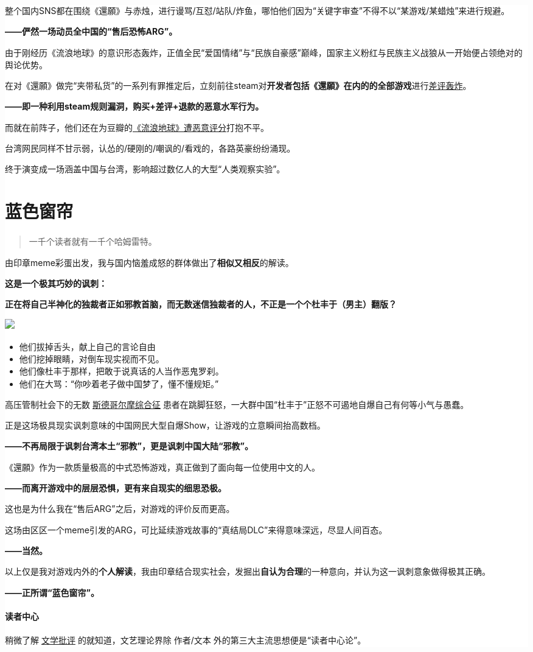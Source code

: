 整个国内SNS都在围绕《還願》与赤烛，进行谩骂/互怼/站队/炸鱼，哪怕他们因为“关键字审查”不得不以“某游戏/某蜡烛”来进行规避。

**——俨然一场动员全中国的“售后恐怖ARG”。**

由于刚经历《流浪地球》的意识形态轰炸，正值全民“爱国情绪”与“民族自豪感”巅峰，国家主义粉红与民族主义战狼从一开始便占领绝对的舆论优势。

在对《還願》做完“夹带私货”的一系列有罪推定后，立刻前往steam对**开发者包括《還願》在内的的全部游戏**进行[差评轰炸](https://www.eurogamer.net/articles/2019-02-23-chinese-users-review-bomb-steam-horror-hit-devotion-over-xi-jinping-winnie-the-pooh-moron-meme)。

**——即一种利用steam规则漏洞，购买+差评+退款的恶意水军行为。**

而就在前阵子，他们还在为豆瓣的[《流浪地球》遭恶意评分](https://zhuanlan.zhihu.com/p/56559378)打抱不平。

台湾网民同样不甘示弱，认怂的/硬刚的/嘲讽的/看戏的，各路英豪纷纷涌现。

终于演变成一场涵盖中国与台湾，影响超过数亿人的大型“人类观察实验”。

# 蓝色窗帘

> 一千个读者就有一千个哈姆雷特。

由印章meme彩蛋出发，我与国内恼羞成怒的群体做出了**相似又相反**的解读。

**这是一个极其巧妙的讽刺：**

**正在将自己半神化的独裁者正如邪教首脑，而无数迷信独裁者的人，不正是一个个杜丰于（男主）翻版？**

![](https://cdn.jsdelivr.net/gh/Pockies/pic/741f9461ly1g0lnv9aodaj21hc0u0102.jpg)

- 他们拔掉舌头，献上自己的言论自由
- 他们挖掉眼睛，对倒车现实视而不见。
- 他们像杜丰于那样，把敢于说真话的人当作恶鬼罗刹。
- 他们在大骂：“你吵着老子做中国梦了，懂不懂规矩。”

高压管制社会下的无数 [斯德哥尔摩综合征](https://zh.wikipedia.org/wiki/%E6%96%AF%E5%BE%B7%E5%93%A5%E7%88%BE%E6%91%A9%E7%97%87%E5%80%99%E7%BE%A4) 患者在跳脚狂怒，一大群中国“杜丰于”正怒不可遏地自爆自己有何等小气与愚蠢。

正是这场极具现实讽刺意味的中国网民大型自爆Show，让游戏的立意瞬间抬高数档。

**——不再局限于讽刺台湾本土“邪教”，更是讽刺中国大陆“邪教”。**

《還願》作为一款质量极高的中式恐怖游戏，真正做到了面向每一位使用中文的人。

**——而离开游戏中的层层恐惧，更有来自现实的细思恐极。**

这也是为什么我在“售后ARG”之后，对游戏的评价反而更高。

这场由区区一个meme引发的ARG，可比延续游戏故事的“真结局DLC”来得意味深远，尽显人间百态。

**——当然。**

以上仅是我对游戏内外的**个人解读**，我由印章结合现实社会，发掘出**自认为合理**的一种意向，并认为这一讽刺意象做得极其正确。

**——正所谓“蓝色窗帘”。**

#### 读者中心

稍微了解 [文学批评](https://zh.wikipedia.org/wiki/%E6%96%87%E5%AD%A6%E6%89%B9%E8%AF%84) 的就知道，文艺理论界除 作者/文本 外的第三大主流思想便是“读者中心论”。
